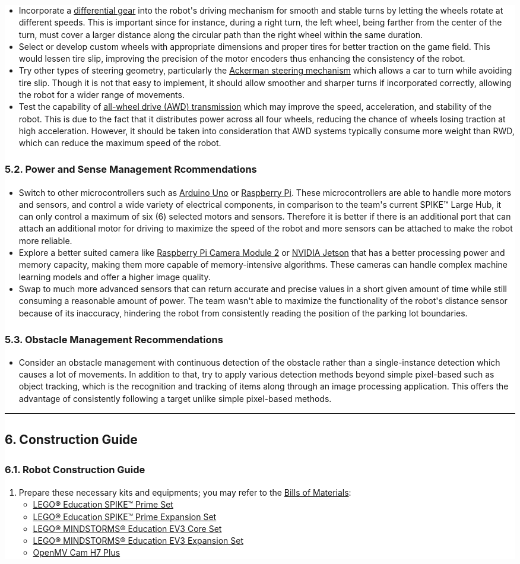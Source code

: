 - Incorporate a [differential gear](https://en.wikipedia.org/wiki/Differential_(mechanical_device)) into the robot's driving mechanism for smooth and stable turns by letting the wheels rotate at different speeds. This is important since for instance, during a right turn, the left wheel, being farther from the center of the turn, must cover a larger distance along the circular path than the right wheel within the same duration.
- Select or develop custom wheels with appropriate dimensions and proper tires for better traction on the game field. This would lessen tire slip, improving the precision of the motor encoders thus enhancing the consistency of the robot.
- Try other types of steering geometry, particularly the [Ackerman steering mechanism](https://en.wikipedia.org/wiki/Ackermann_steering_geometry) which allows a car to turn while avoiding tire slip. Though it is not that easy to implement, it should allow smoother and sharper turns if incorporated correctly, allowing the robot for a wider range of movements.
- Test the capability of [all-wheel drive (AWD) transmission](https://en.wikipedia.org/wiki/All-wheel_drive_vehicle) which may improve the speed, acceleration, and stability of the robot. This is due to the fact that it distributes power across all four wheels, reducing the chance of wheels losing traction at high acceleration. However, it should be taken into consideration that AWD systems typically consume more weight than RWD, which can reduce the maximum speed of the robot. 

### 5.2. Power and Sense Management Rcommendations

- Switch to other microcontrollers such as [Arduino Uno](https://docs.arduino.cc/hardware/uno-rev3/) or [Raspberry Pi](https://www.raspberrypi.com/). These microcontrollers are able to handle more motors and sensors, and control a wide variety of electrical components, in comparison to the team's current SPIKE™ Large Hub, it can only control a maximum of six (6) selected motors and sensors. Therefore it is better if there is an additional port that can attach an additional motor for driving to maximize the speed of the robot and more sensors can be attached to make the robot more reliable.
- Explore a better suited camera like [Raspberry Pi Camera Module 2](https://www.raspberrypi.com/products/camera-module-v2/) or [NVIDIA Jetson](https://www.nvidia.com/en-us/autonomous-machines/embedded-systems/) that has a better processing power and memory capacity, making them more capable of memory-intensive algorithms. These cameras can handle complex machine learning models and offer a higher image quality.
- Swap to much more advanced sensors that can return accurate and precise values in a short given amount of time while still consuming a reasonable amount of power. The team wasn't able to maximize the functionality of the robot's distance sensor because of its inaccuracy, hindering the robot from  consistently reading the position of the parking lot boundaries.

### 5.3. Obstacle Management Recommendations

- Consider an obstacle management with continuous detection of the obstacle rather than a single-instance detection which causes a lot of movements. In addition to that, try to apply various detection methods beyond simple pixel-based such as object tracking, which is the recognition and tracking of items along through an image processing application. This offers the advantage of consistently following a target unlike simple pixel-based methods.

***

## 6. Construction Guide

### 6.1. Robot Construction Guide

1. Prepare these necessary kits and equipments; you may refer to the [Bills of Materials](https://github.com/AbeBuck/BSU-Spartan-Team_FE-2024/blob/main/Bills%20of%20Materials/README.md):
    - [LEGO® Education SPIKE™ Prime Set](https://education.lego.com/en-us/products/lego-education-spike-prime-set/45678/)
    - [LEGO® Education SPIKE™ Prime Expansion Set](https://education.lego.com/en-us/products/lego-education-spike-prime-expansion-set/45681/)
    - [LEGO® MINDSTORMS® Education EV3 Core Set](https://education.lego.com/en-us/products/lego-mindstorms-education-ev3-core-set/5003400/)
    - [LEGO® MINDSTORMS® Education EV3 Expansion Set](https://sasbadilearning.com/product/mindstorms-education-ev3-expansion-set/)
    - [OpenMV Cam H7 Plus](https://openmv.io/products/openmv-cam-h7-plus)
  